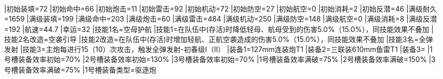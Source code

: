 |初始装填=72
|初始命中=66
|初始炮击=11
|初始雷击=92
|初始机动=72
|初始防空=27
|初始航空=0
|初始消耗=2
|初始反潜=46
|满级耐久=1659
|满级装填=199
|满级命中=203
|满级炮击=60
|满级雷击=484
|满级机动=250
|满级防空=148
|满级航空=0
|满级消耗=8
|满级反潜=192
|航速=44.7
|幸运=32
|技能1名=空母护航
|技能1=在队伍中(存活)时降低轻母、航母受到的伤害5.0%（15.0%），同技能效果不叠加
|技能2名改造=空袭引导
|技能2改造=在队伍中(存活)时增加轻航、正航空袭造成的伤害5.0%（15.0%），同技能效果不叠加
|技能3名=全弹发射
|技能3=主炮每进行15（10）次攻击，触发全弹发射-初春级I（II）
|装备1=127mm连装炮T1
|装备2=三联装610mm鱼雷T1
|装备3=
|1号槽装备效率初始=70%
|2号槽装备效率初始=130%
|3号槽装备效率初始=70%
|1号槽装备效率满破=75%
|2号槽装备效率满破=150%
|3号槽装备效率满破=75%
|1号槽装备类型=驱逐炮
